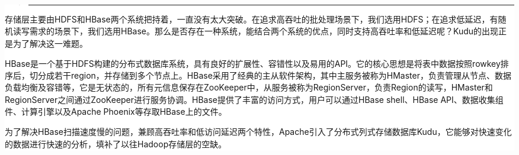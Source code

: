 >****

存储层主要由HDFS和HBase两个系统把持着，一直没有太大突破。在追求高吞吐的批处理场景下，我们选用HDFS；在追求低延迟，有随机读写需求的场景下，我们选用HBase。那么是否存在一种系统，能结合两个系统的优点，同时支持高吞吐率和低延迟呢？Kudu的出现正是为了解决这一难题。



HBase是一个基于HDFS构建的分布式数据库系统，具有良好的扩展性、容错性以及易用的API。它的核心思想是将表中数据按照rowkey排序后，切分成若干region，并存储到多个节点上。HBase采用了经典的主从软件架构，其中主服务被称为HMaster，负责管理从节点、数据负载均衡及容错等，它是无状态的，所有元信息保存在ZooKeeper中，从服务被称为RegionServer，负责Region的读写，HMaster和RegionServer之间通过ZooKeeper进行服务协调。HBase提供了丰富的访问方式，用户可以通过HBase shell、HBase API、数据收集组件、计算引擎以及Apache Phoenix等存取HBase上的文件。

为了解决HBase扫描速度慢的问题，兼顾高吞吐率和低访问延迟两个特性，Apache引入了分布式列式存储数据库Kudu，它能够对快速变化的数据进行快速的分析，填补了以往Hadoop存储层的空缺。